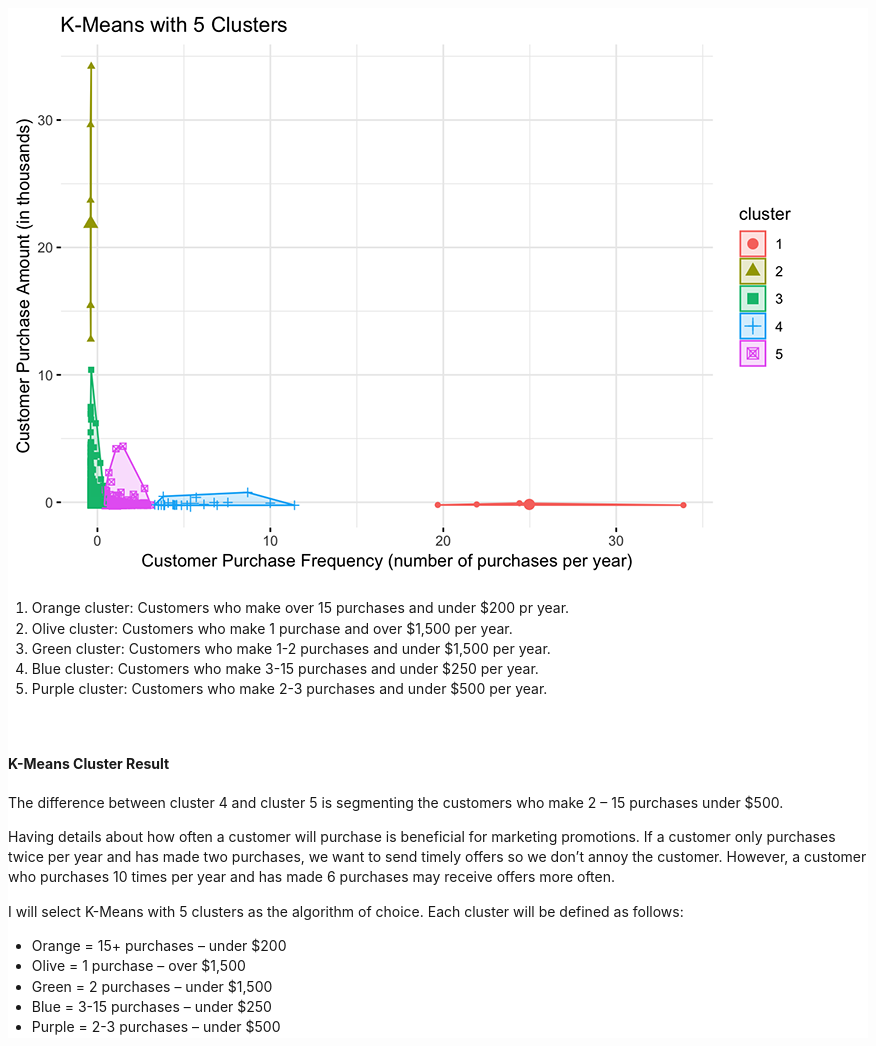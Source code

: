 <img src="/assets/2019-05-10-customer-segmentation-rfm-analysis-kmeans-clustering/k-means-cluster-5.png" border="0">
</p>

1. Orange cluster: Customers who make over 15 purchases and under $200 pr year.
2. Olive cluster: Customers who make 1 purchase and over $1,500 per year.
3. Green cluster: Customers who make 1-2 purchases and under $1,500 per year.
4. Blue cluster: Customers who make 3-15 purchases and under $250 per year.
5. Purple cluster: Customers who make 2-3 purchases and under $500 per year.

<br>

#### K-Means Cluster Result

The difference between cluster 4 and cluster 5 is segmenting the customers who make 2 – 15 purchases under $500.

Having details about how often a customer will purchase is beneficial for marketing promotions. If a customer only purchases twice per year and has made two purchases, we want to send timely offers so we don’t annoy the customer. However, a customer who purchases 10 times per year and has made 6 purchases may receive offers more often.

I will select K-Means with 5 clusters as the algorithm of choice. Each cluster will be defined as follows:

- Orange = 15+ purchases – under $200
- Olive = 1 purchase – over $1,500
- Green = 2 purchases – under $1,500
- Blue = 3-15 purchases – under $250
- Purple = 2-3 purchases – under $500
